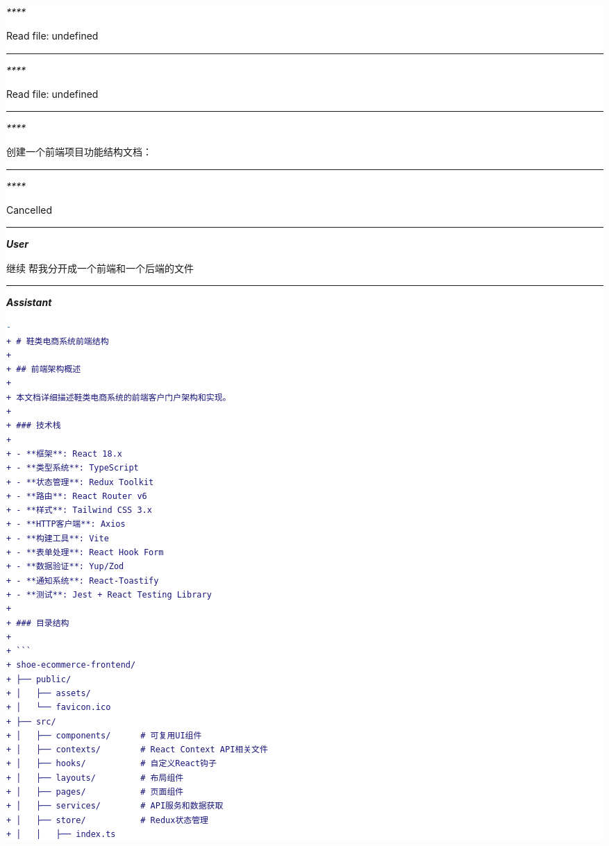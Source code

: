 _****_

Read file: undefined

---

_****_

Read file: undefined

---

_****_

创建一个前端项目功能结构文档：

---

_****_

Cancelled

---

_**User**_

继续 帮我分开成一个前端和一个后端的文件

---

_**Assistant**_

```diff
- 
+ # 鞋类电商系统前端结构
+ 
+ ## 前端架构概述
+ 
+ 本文档详细描述鞋类电商系统的前端客户门户架构和实现。
+ 
+ ### 技术栈
+ 
+ - **框架**: React 18.x
+ - **类型系统**: TypeScript
+ - **状态管理**: Redux Toolkit
+ - **路由**: React Router v6
+ - **样式**: Tailwind CSS 3.x
+ - **HTTP客户端**: Axios
+ - **构建工具**: Vite
+ - **表单处理**: React Hook Form
+ - **数据验证**: Yup/Zod
+ - **通知系统**: React-Toastify
+ - **测试**: Jest + React Testing Library
+ 
+ ### 目录结构
+ 
+ ```
+ shoe-ecommerce-frontend/
+ ├── public/
+ │   ├── assets/
+ │   └── favicon.ico
+ ├── src/
+ │   ├── components/      # 可复用UI组件
+ │   ├── contexts/        # React Context API相关文件
+ │   ├── hooks/           # 自定义React钩子
+ │   ├── layouts/         # 布局组件 
+ │   ├── pages/           # 页面组件
+ │   ├── services/        # API服务和数据获取
+ │   ├── store/           # Redux状态管理
+ │   │   ├── index.ts
```